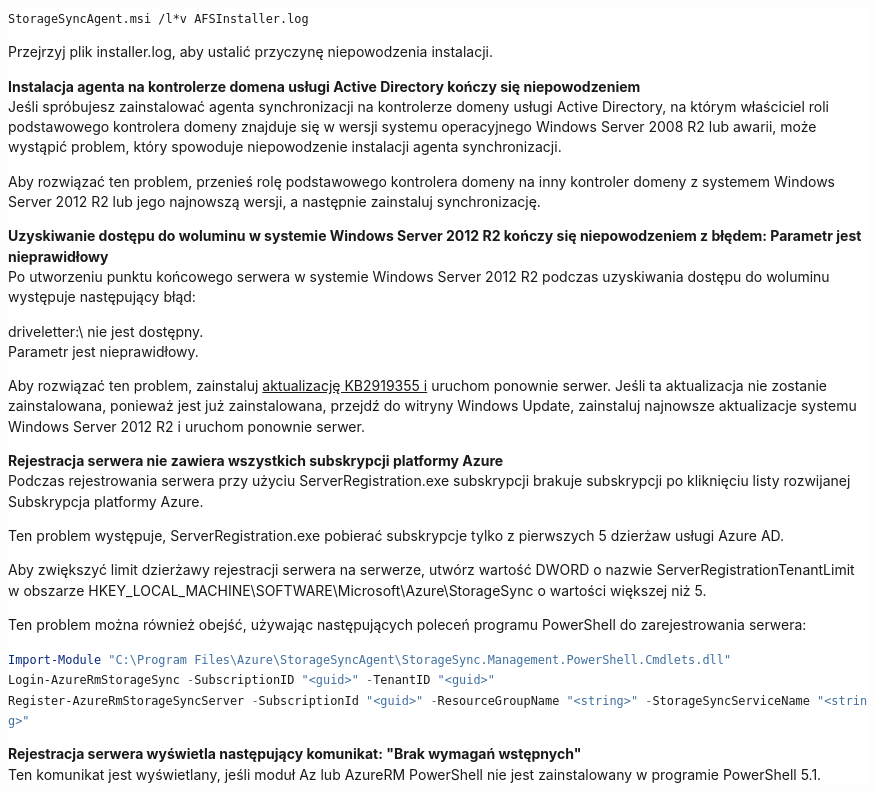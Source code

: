 ```
StorageSyncAgent.msi /l*v AFSInstaller.log
```

Przejrzyj plik installer.log, aby ustalić przyczynę niepowodzenia instalacji.

<a id="agent-installation-on-DC"></a>**Instalacja agenta na kontrolerze domena usługi Active Directory kończy się niepowodzeniem**  
Jeśli spróbujesz zainstalować agenta synchronizacji na kontrolerze domeny usługi Active Directory, na którym właściciel roli podstawowego kontrolera domeny znajduje się w wersji systemu operacyjnego Windows Server 2008 R2 lub awarii, może wystąpić problem, który spowoduje niepowodzenie instalacji agenta synchronizacji.

Aby rozwiązać ten problem, przenieś rolę podstawowego kontrolera domeny na inny kontroler domeny z systemem Windows Server 2012 R2 lub jego najnowszą wersji, a następnie zainstaluj synchronizację.

<a id="parameter-is-incorrect"></a>**Uzyskiwanie dostępu do woluminu w systemie Windows Server 2012 R2 kończy się niepowodzeniem z błędem: Parametr jest nieprawidłowy**  
Po utworzeniu punktu końcowego serwera w systemie Windows Server 2012 R2 podczas uzyskiwania dostępu do woluminu występuje następujący błąd:

driveletter:\ nie jest dostępny.  
Parametr jest nieprawidłowy.

Aby rozwiązać ten problem, zainstaluj [aktualizację KB2919355 i](https://support.microsoft.com/help/2919355/windows-rt-8-1-windows-8-1-windows-server-2012-r2-update-april-2014) uruchom ponownie serwer. Jeśli ta aktualizacja nie zostanie zainstalowana, ponieważ jest już zainstalowana, przejdź do witryny Windows Update, zainstaluj najnowsze aktualizacje systemu Windows Server 2012 R2 i uruchom ponownie serwer.

<a id="server-registration-missing-subscriptions"></a>**Rejestracja serwera nie zawiera wszystkich subskrypcji platformy Azure**  
Podczas rejestrowania serwera przy użyciu ServerRegistration.exe subskrypcji brakuje subskrypcji po kliknięciu listy rozwijanej Subskrypcja platformy Azure.

Ten problem występuje, ServerRegistration.exe pobierać subskrypcje tylko z pierwszych 5 dzierżaw usługi Azure AD. 

Aby zwiększyć limit dzierżawy rejestracji serwera na serwerze, utwórz wartość DWORD o nazwie ServerRegistrationTenantLimit w obszarze HKEY_LOCAL_MACHINE\SOFTWARE\Microsoft\Azure\StorageSync o wartości większej niż 5.

Ten problem można również obejść, używając następujących poleceń programu PowerShell do zarejestrowania serwera:

```powershell
Import-Module "C:\Program Files\Azure\StorageSyncAgent\StorageSync.Management.PowerShell.Cmdlets.dll"
Login-AzureRmStorageSync -SubscriptionID "<guid>" -TenantID "<guid>"
Register-AzureRmStorageSyncServer -SubscriptionId "<guid>" -ResourceGroupName "<string>" -StorageSyncServiceName "<string>"
```

<a id="server-registration-prerequisites"></a>**Rejestracja serwera wyświetla następujący komunikat: "Brak wymagań wstępnych"**  
Ten komunikat jest wyświetlany, jeśli moduł Az lub AzureRM PowerShell nie jest zainstalowany w programie PowerShell 5.1. 

